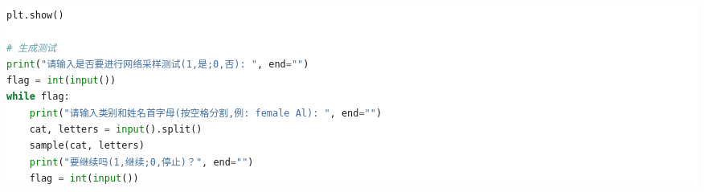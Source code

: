 ```python
plt.show()

# 生成测试
print("请输入是否要进行网络采样测试(1,是;0,否): ", end="")
flag = int(input())
while flag:
    print("请输入类别和姓名首字母(按空格分割,例: female Al): ", end="")
    cat, letters = input().split()
    sample(cat, letters)
    print("要继续吗(1,继续;0,停止)？", end="")
    flag = int(input())
```

